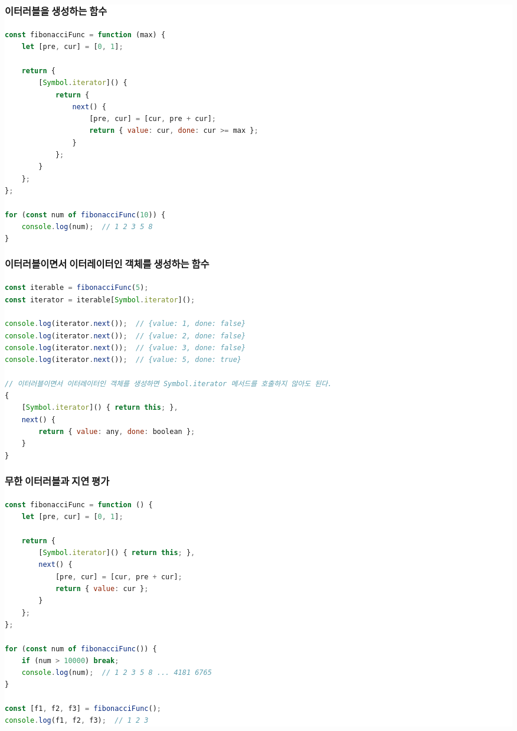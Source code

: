 ### 이터러블을 생성하는 함수

```jsx
const fibonacciFunc = function (max) {
	let [pre, cur] = [0, 1];

	return {
		[Symbol.iterator]() {
			return {
				next() {
					[pre, cur] = [cur, pre + cur];
					return { value: cur, done: cur >= max };
				}
			};
		}
	};
};

for (const num of fibonacciFunc(10)) {
	console.log(num);  // 1 2 3 5 8
}
```

### 이터러블이면서 이터레이터인 객체를 생성하는 함수

```jsx
const iterable = fibonacciFunc(5);
const iterator = iterable[Symbol.iterator]();

console.log(iterator.next());  // {value: 1, done: false}
console.log(iterator.next());  // {value: 2, done: false}
console.log(iterator.next());  // {value: 3, done: false}
console.log(iterator.next());  // {value: 5, done: true}

// 이터러블이면서 이터레이터인 객체를 생성하면 Symbol.iterator 메서드를 호출하지 않아도 된다.
{
	[Symbol.iterator]() { return this; },
	next() {
		return { value: any, done: boolean };
	}
}
```

### 무한 이터러블과 지연 평가

```jsx
const fibonacciFunc = function () {
	let [pre, cur] = [0, 1];

	return {
		[Symbol.iterator]() { return this; },
		next() {
			[pre, cur] = [cur, pre + cur];
			return { value: cur };
		}
	};
};

for (const num of fibonacciFunc()) {
	if (num > 10000) break;
	console.log(num);  // 1 2 3 5 8 ... 4181 6765
}

const [f1, f2, f3] = fibonacciFunc();
console.log(f1, f2, f3);  // 1 2 3
```